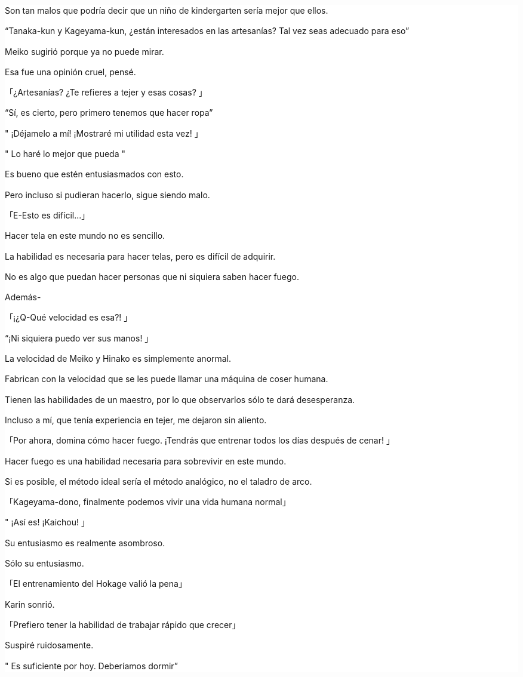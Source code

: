 Son tan malos que podría decir que un niño de kindergarten sería mejor que ellos.

“Tanaka-kun y Kageyama-kun, ¿están interesados ​​en las artesanías? Tal vez seas adecuado para eso”

Meiko sugirió porque ya no puede mirar.

Esa fue una opinión cruel, pensé.

「¿Artesanías? ¿Te refieres a tejer y esas cosas? 」

“Sí, es cierto, pero primero tenemos que hacer ropa”

" ¡Déjamelo a mí! ¡Mostraré mi utilidad esta vez! 」

" Lo haré lo mejor que pueda "

Es bueno que estén entusiasmados con esto.

Pero incluso si pudieran hacerlo, sigue siendo malo.

「E-Esto es difícil...」

Hacer tela en este mundo no es sencillo.

La habilidad es necesaria para hacer telas, pero es difícil de adquirir.

No es algo que puedan hacer personas que ni siquiera saben hacer fuego.

Además-

「¡¿Q-Qué velocidad es esa?! 」

“¡Ni siquiera puedo ver sus manos! 」

La velocidad de Meiko y Hinako es simplemente anormal.

Fabrican con la velocidad que se les puede llamar una máquina de coser humana.

Tienen las habilidades de un maestro, por lo que observarlos sólo te dará desesperanza.

Incluso a mí, que tenía experiencia en tejer, me dejaron sin aliento.

「Por ahora, domina cómo hacer fuego. ¡Tendrás que entrenar todos los días después de cenar! 」

Hacer fuego es una habilidad necesaria para sobrevivir en este mundo.

Si es posible, el método ideal sería el método analógico, no el taladro de arco.

「Kageyama-dono, finalmente podemos vivir una vida humana normal」

" ¡Así es! ¡Kaichou! 」

Su entusiasmo es realmente asombroso.

Sólo su entusiasmo.

「El entrenamiento del Hokage valió la pena」

Karin sonrió.

「Prefiero tener la habilidad de trabajar rápido que crecer」

Suspiré ruidosamente.

" Es suficiente por hoy. Deberíamos dormir”
